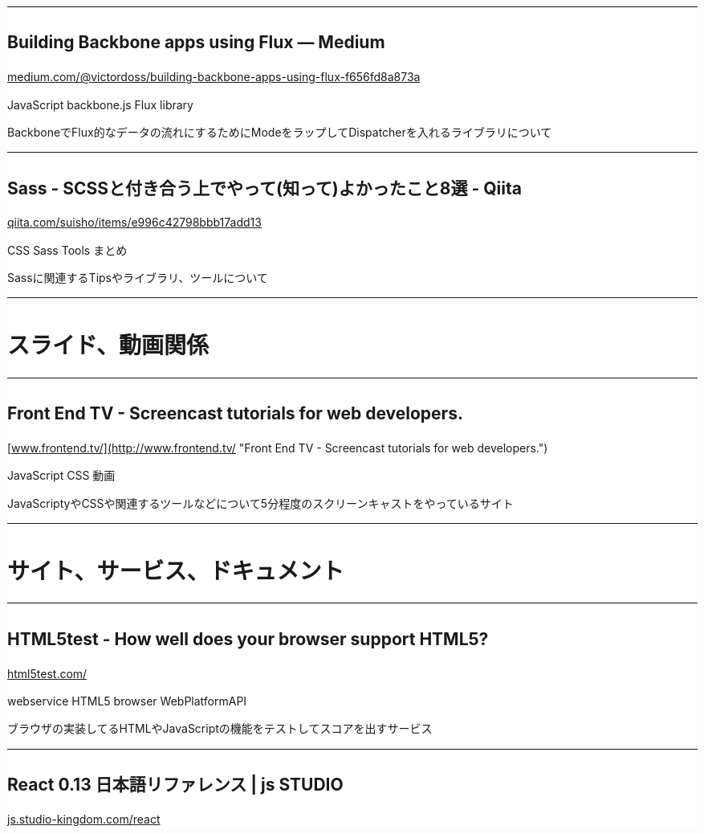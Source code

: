----

## Building Backbone apps using Flux — Medium
[medium.com/@victordoss/building-backbone-apps-using-flux-f656fd8a873a](https://medium.com/@victordoss/building-backbone-apps-using-flux-f656fd8a873a "Building Backbone apps using Flux — Medium")

<p class="jser-tags jser-tag-icon"><span class="jser-tag">JavaScript</span> <span class="jser-tag">backbone.js</span> <span class="jser-tag">Flux</span> <span class="jser-tag">library</span></p>

BackboneでFlux的なデータの流れにするためにModeをラップしてDispatcherを入れるライブラリについて

----

## Sass - SCSSと付き合う上でやって(知って)よかったこと8選 - Qiita
[qiita.com/suisho/items/e996c42798bbb17add13](http://qiita.com/suisho/items/e996c42798bbb17add13 "Sass - SCSSと付き合う上でやって(知って)よかったこと8選 - Qiita")

<p class="jser-tags jser-tag-icon"><span class="jser-tag">CSS</span> <span class="jser-tag">Sass</span> <span class="jser-tag">Tools</span> <span class="jser-tag">まとめ</span></p>

Sassに関連するTipsやライブラリ、ツールについて

----
<h1 class="site-genre">スライド、動画関係</h1>

----

## Front End TV - Screencast tutorials for web developers.
[www.frontend.tv/](http://www.frontend.tv/ "Front End TV - Screencast tutorials for web developers.")

<p class="jser-tags jser-tag-icon"><span class="jser-tag">JavaScript</span> <span class="jser-tag">CSS</span> <span class="jser-tag">動画</span></p>

JavaScriptyやCSSや関連するツールなどについて5分程度のスクリーンキャストをやっているサイト

----
<h1 class="site-genre">サイト、サービス、ドキュメント</h1>

----

## HTML5test - How well does your browser support HTML5?
[html5test.com/](https://html5test.com/ "HTML5test - How well does your browser support HTML5?")

<p class="jser-tags jser-tag-icon"><span class="jser-tag">webservice</span> <span class="jser-tag">HTML5</span> <span class="jser-tag">browser</span> <span class="jser-tag">WebPlatformAPI</span></p>

ブラウザの実装してるHTMLやJavaScriptの機能をテストしてスコアを出すサービス

----

## React 0.13 日本語リファレンス | js STUDIO
[js.studio-kingdom.com/react](http://js.studio-kingdom.com/react "React 0.13 日本語リファレンス | js STUDIO")
